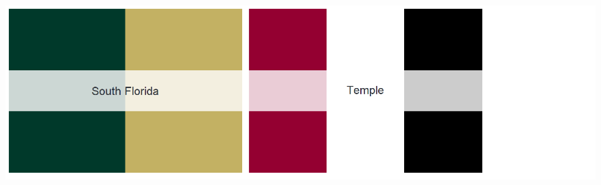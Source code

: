 <img src="man/figures/README-unnamed-chunk-3-7.png" width="350px" /><img src="man/figures/README-unnamed-chunk-3-8.png" width="350px" />